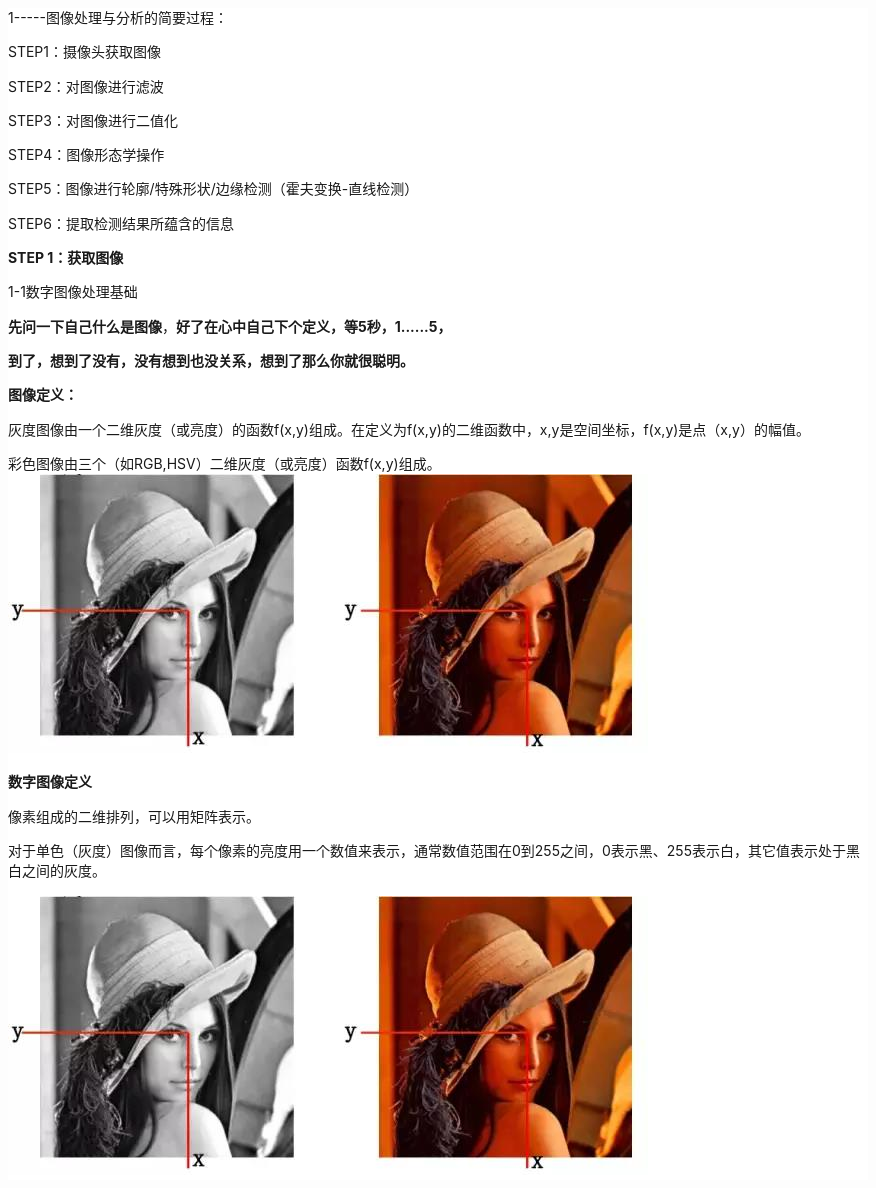1-----图像处理与分析的简要过程：

STEP1：摄像头获取图像

STEP2：对图像进行滤波

STEP3：对图像进行二值化

STEP4：图像形态学操作

STEP5：图像进行轮廓/特殊形状/边缘检测（霍夫变换-直线检测）

STEP6：提取检测结果所蕴含的信息

**STEP 1：获取图像**

1-1数字图像处理基础

**先问一下自己什么是图像**，**好了在心中自己下个定义，等5秒，1......5，**

**到了，想到了没有，没有想到也没关系，想到了那么你就很聪明。**

**图像定义：**

灰度图像由一个二维灰度（或亮度）的函数f(x,y)组成。在定义为f(x,y)的二维函数中，x,y是空间坐标，f(x,y)是点（x,y）的幅值。

彩色图像由三个（如RGB,HSV）二维灰度（或亮度）函数f(x,y)组成。![](https://github.com/ZhanhongLiang/Opencv/blob/master/img/1.jpg)



**数字图像定义**

像素组成的二维排列，可以用矩阵表示。

对于单色（灰度）图像而言，每个像素的亮度用一个数值来表示，通常数值范围在0到255之间，0表示黑、255表示白，其它值表示处于黑白之间的灰度。

![](https://raw.githubusercontent.com/ZhanhongLiang/Opencv/master/img/1.jpg)
